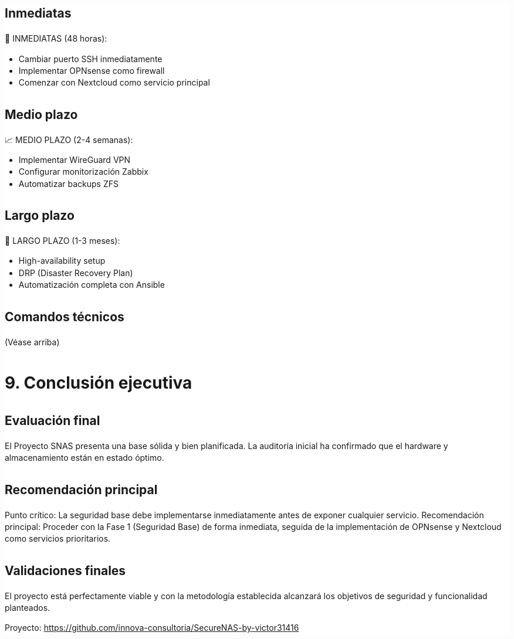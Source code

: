## Inmediatas
🎯 INMEDIATAS (48 horas):
- Cambiar puerto SSH inmediatamente
- Implementar OPNsense como firewall
- Comenzar con Nextcloud como servicio principal

## Medio plazo
📈 MEDIO PLAZO (2-4 semanas):
- Implementar WireGuard VPN
- Configurar monitorización Zabbix
- Automatizar backups ZFS

## Largo plazo
🚀 LARGO PLAZO (1-3 meses):
- High-availability setup
- DRP (Disaster Recovery Plan)
- Automatización completa con Ansible

## Comandos técnicos
(Véase arriba)

# 9. Conclusión ejecutiva

## Evaluación final
El Proyecto SNAS presenta una base sólida y bien planificada. La auditoría inicial ha confirmado que el hardware y almacenamiento están en estado óptimo.

## Recomendación principal
Punto crítico: La seguridad base debe implementarse inmediatamente antes de exponer cualquier servicio.
Recomendación principal: Proceder con la Fase 1 (Seguridad Base) de forma inmediata, seguida de la implementación de OPNsense y Nextcloud como servicios prioritarios.

## Validaciones finales
El proyecto está perfectamente viable y con la metodología establecida alcanzará los objetivos de seguridad y funcionalidad planteados.


Proyecto: https://github.com/innova-consultoria/SecureNAS-by-victor31416
